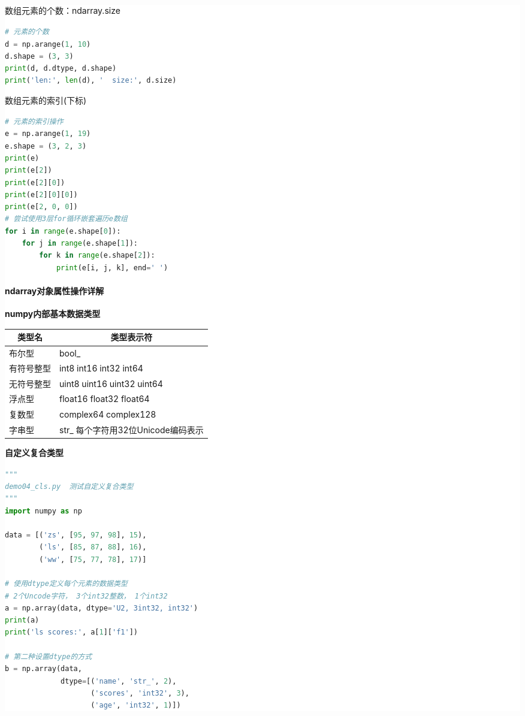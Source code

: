 数组元素的个数：ndarray.size

```python
# 元素的个数
d = np.arange(1, 10)
d.shape = (3, 3)
print(d, d.dtype, d.shape)
print('len:', len(d), '  size:', d.size)
```

数组元素的索引(下标)

```python
# 元素的索引操作
e = np.arange(1, 19)
e.shape = (3, 2, 3)
print(e)
print(e[2])
print(e[2][0])
print(e[2][0][0])
print(e[2, 0, 0])
# 尝试使用3层for循环嵌套遍历e数组
for i in range(e.shape[0]):
    for j in range(e.shape[1]):
        for k in range(e.shape[2]):
            print(e[i, j, k], end=' ')
```

#### ndarray对象属性操作详解

**numpy内部基本数据类型**

| 类型名     | 类型表示符                         |
| ---------- | ---------------------------------- |
| 布尔型     | bool_                              |
| 有符号整型 | int8  int16  int32  int64          |
| 无符号整型 | uint8  uint16  uint32  uint64      |
| 浮点型     | float16  float32  float64          |
| 复数型     | complex64  complex128              |
| 字串型     | str_ 每个字符用32位Unicode编码表示 |

**自定义复合类型**

```python
"""
demo04_cls.py  测试自定义复合类型
"""
import numpy as np

data = [('zs', [95, 97, 98], 15),
        ('ls', [85, 87, 88], 16),
        ('ww', [75, 77, 78], 17)]

# 使用dtype定义每个元素的数据类型
# 2个Uncode字符， 3个int32整数， 1个int32
a = np.array(data, dtype='U2, 3int32, int32')
print(a)
print('ls scores:', a[1]['f1'])

# 第二种设置dtype的方式
b = np.array(data,
             dtype=[('name', 'str_', 2),
                    ('scores', 'int32', 3),
                    ('age', 'int32', 1)])
```